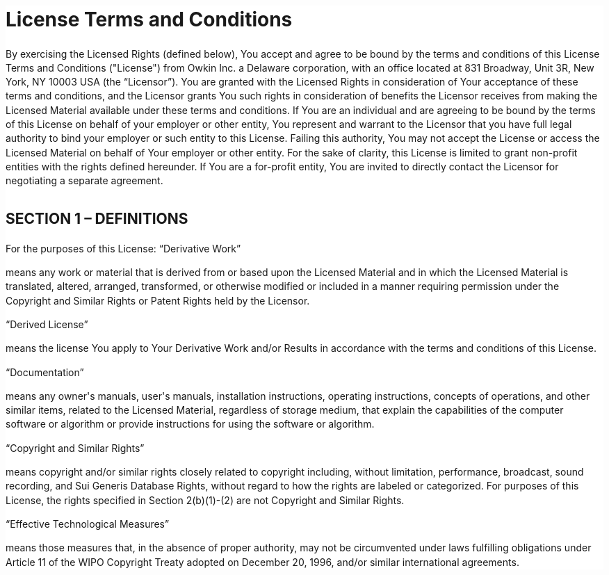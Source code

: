 # License Terms and Conditions



By exercising the Licensed Rights (defined below), You accept and agree to be bound by the terms and conditions of this License Terms and Conditions ("License") from Owkin Inc. a Delaware corporation, with an office located at 831 Broadway, Unit 3R, New York, NY 10003 USA (the “Licensor”). You are granted with the Licensed Rights in consideration of Your acceptance of these terms and conditions, and the Licensor grants You such rights in consideration of benefits the Licensor receives from making the Licensed Material available under these terms and conditions.
If You are an individual and are agreeing to be bound by the terms of this License on behalf of your employer or other entity, You represent and warrant to the Licensor that you have full legal authority to bind your employer or such entity to this License. Failing this authority, You may not accept the License or access the Licensed Material on behalf of Your employer or other entity.
For the sake of clarity, this License is limited to grant non-profit entities with the rights defined hereunder. If You are a for-profit entity, You are invited to directly contact the Licensor for negotiating a separate agreement.

## SECTION 1 – DEFINITIONS
For the purposes of this License:
“Derivative Work”


means any work or material that is derived from or based upon the Licensed Material and in which the Licensed Material is translated, altered, arranged, transformed, or otherwise modified or included in a manner requiring permission under the Copyright and Similar Rights or Patent Rights held by the Licensor.


“Derived License”


means the license You apply to Your Derivative Work and/or Results in accordance with the terms and conditions of this License.


“Documentation”


means any owner's manuals, user's manuals, installation instructions, operating instructions, concepts of operations, and other similar items, related to the Licensed Material, regardless of storage medium, that explain the capabilities of the computer software or algorithm or provide instructions for using the software or algorithm.


“Copyright and Similar Rights”


means copyright and/or similar rights closely related to copyright including, without limitation, performance, broadcast, sound recording, and Sui Generis Database Rights, without regard to how the rights are labeled or categorized. For purposes of this License, the rights specified in Section 2(b)(1)-(2) are not Copyright and Similar Rights.


“Effective Technological Measures”


means those measures that, in the absence of proper authority, may not be circumvented under laws fulfilling obligations under Article 11 of the WIPO Copyright Treaty adopted on December 20, 1996, and/or similar international agreements.

